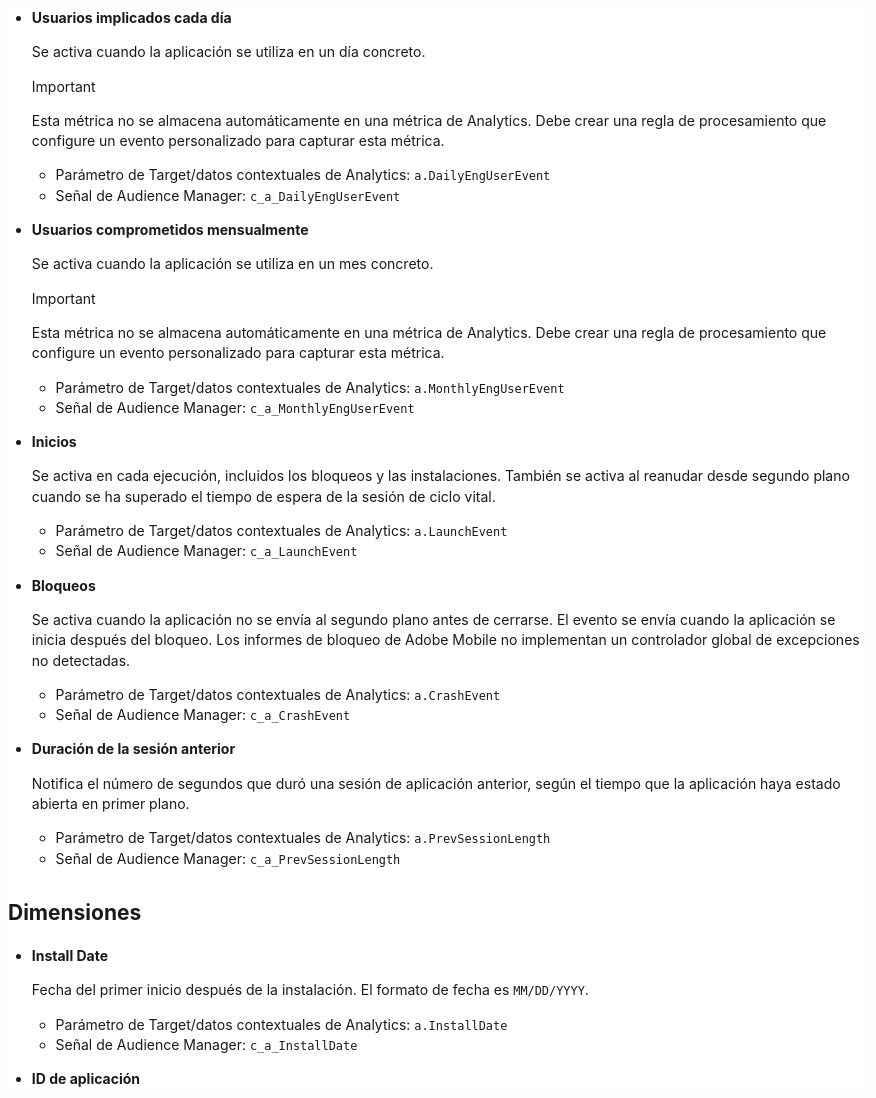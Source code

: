 * **Usuarios implicados cada día**

   Se activa cuando la aplicación se utiliza en un día concreto.

   >[!IMPORTANT]
   >
   >Esta métrica no se almacena automáticamente en una métrica de Analytics. Debe crear una regla de procesamiento que configure un evento personalizado para capturar esta métrica.

   * Parámetro de Target/datos contextuales de Analytics: `a.DailyEngUserEvent`
   * Señal de Audience Manager: `c_a_DailyEngUserEvent`

* **Usuarios comprometidos mensualmente**

   Se activa cuando la aplicación se utiliza en un mes concreto.

   >[!IMPORTANT]
   >
   >Esta métrica no se almacena automáticamente en una métrica de Analytics. Debe crear una regla de procesamiento que configure un evento personalizado para capturar esta métrica.

   * Parámetro de Target/datos contextuales de Analytics: `a.MonthlyEngUserEvent`
   * Señal de Audience Manager: `c_a_MonthlyEngUserEvent`

* **Inicios**

   Se activa en cada ejecución, incluidos los bloqueos y las instalaciones. También se activa al reanudar desde segundo plano cuando se ha superado el tiempo de espera de la sesión de ciclo vital.

   * Parámetro de Target/datos contextuales de Analytics: `a.LaunchEvent`
   * Señal de Audience Manager: `c_a_LaunchEvent`

* **Bloqueos**

   Se activa cuando la aplicación no se envía al segundo plano antes de cerrarse. El evento se envía cuando la aplicación se inicia después del bloqueo. Los informes de bloqueo de Adobe Mobile no implementan un controlador global de excepciones no detectadas.

   * Parámetro de Target/datos contextuales de Analytics: `a.CrashEvent`
   * Señal de Audience Manager: `c_a_CrashEvent`

* **Duración de la sesión anterior**

   Notifica el número de segundos que duró una sesión de aplicación anterior, según el tiempo que la aplicación haya estado abierta en primer plano.

   * Parámetro de Target/datos contextuales de Analytics: `a.PrevSessionLength`
   * Señal de Audience Manager: `c_a_PrevSessionLength`


## Dimensiones

* **Install Date**

   Fecha del primer inicio después de la instalación. El formato de fecha es `MM/DD/YYYY`.

   * Parámetro de Target/datos contextuales de Analytics: `a.InstallDate`
   * Señal de Audience Manager: `c_a_InstallDate`

* **ID de aplicación**
